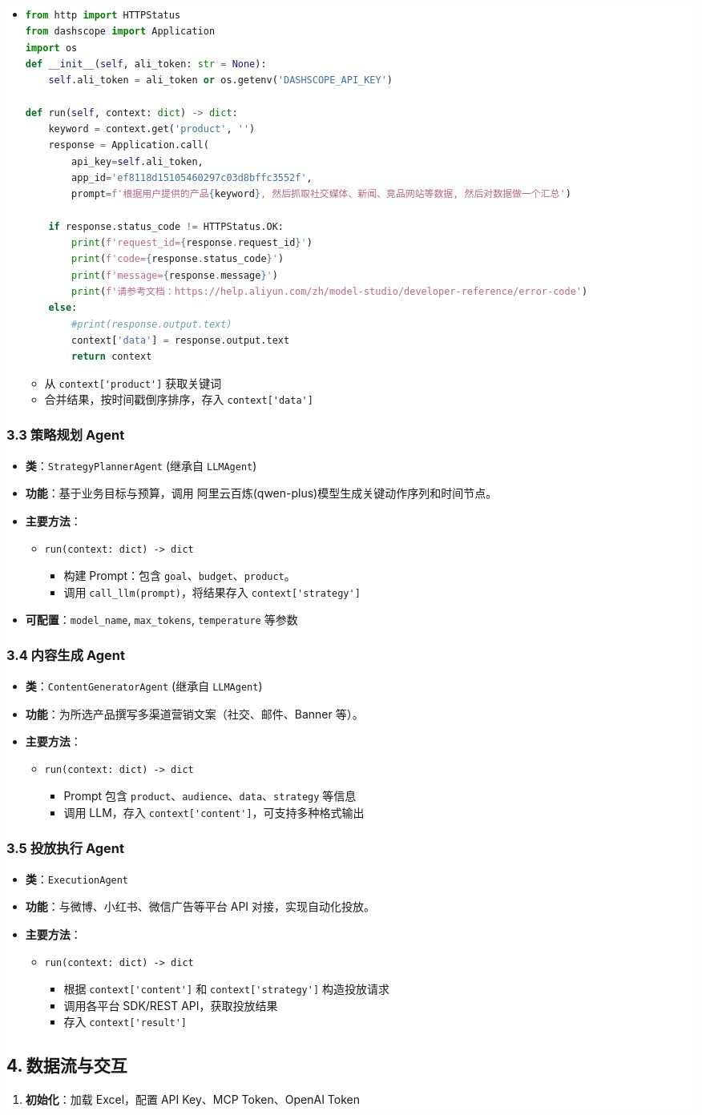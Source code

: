 * ```python
  from http import HTTPStatus
  from dashscope import Application
  import os
  def __init__(self, ali_token: str = None):
      self.ali_token = ali_token or os.getenv('DASHSCOPE_API_KEY')
  
  def run(self, context: dict) -> dict:
      keyword = context.get('product', '')
      response = Application.call(
          api_key=self.ali_token,
          app_id='ef8118d15105460297c03d8bffc3552f', 
          prompt=f'根据用户提供的产品{keyword}, 然后抓取社交媒体、新闻、竞品网站等数据, 然后对数据做一个汇总')

      if response.status_code != HTTPStatus.OK:
          print(f'request_id={response.request_id}')
          print(f'code={response.status_code}')
          print(f'message={response.message}')
          print(f'请参考文档：https://help.aliyun.com/zh/model-studio/developer-reference/error-code')
      else:
          #print(response.output.text)
          context['data'] = response.output.text
          return context
  ```
  * 从 `context['product']` 获取关键词
  * 合并结果，按时间戳倒序排序，存入 `context['data']`

### 3.3 策略规划 Agent

* **类**：`StrategyPlannerAgent` (继承自 `LLMAgent`)
* **功能**：基于业务目标与预算，调用 阿里云百炼(qwen-plus)模型生成关键动作序列和时间节点。
* **主要方法**：

  * `run(context: dict) -> dict`

    * 构建 Prompt：包含 `goal`、`budget`、`product`。
    * 调用 `call_llm(prompt)`，将结果存入 `context['strategy']`
* **可配置**：`model_name`, `max_tokens`, `temperature` 等参数

### 3.4 内容生成 Agent

* **类**：`ContentGeneratorAgent` (继承自 `LLMAgent`)
* **功能**：为所选产品撰写多渠道营销文案（社交、邮件、Banner 等）。
* **主要方法**：

  * `run(context: dict) -> dict`

    * Prompt 包含 `product`、`audience`、`data`、`strategy` 等信息
    * 调用 LLM，存入 `context['content']`，可支持多种格式输出

### 3.5 投放执行 Agent

* **类**：`ExecutionAgent`
* **功能**：与微博、小红书、微信广告等平台 API 对接，实现自动化投放。
* **主要方法**：

  * `run(context: dict) -> dict`

    * 根据 `context['content']` 和 `context['strategy']` 构造投放请求
    * 调用各平台 SDK/REST API，获取投放结果
    * 存入 `context['result']`

## 4. 数据流与交互

1. **初始化**：加载 Excel，配置 API Key、MCP Token、OpenAI Token
  ```